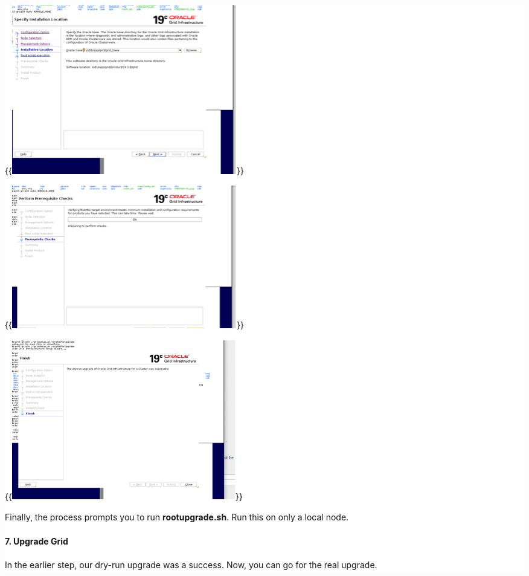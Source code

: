 {{<img src="Picture4.png" title="" alt="">}}

{{<img src="Picture5.png" title="" alt="">}}

{{<img src="Picture6.png" title="" alt="">}}

Finally, the process prompts you to run **rootupgrade.sh**. Run this on only a local node.

#### 7. Upgrade Grid

In the earlier step, our dry-run upgrade was a success. Now, you can go for the real upgrade.  

